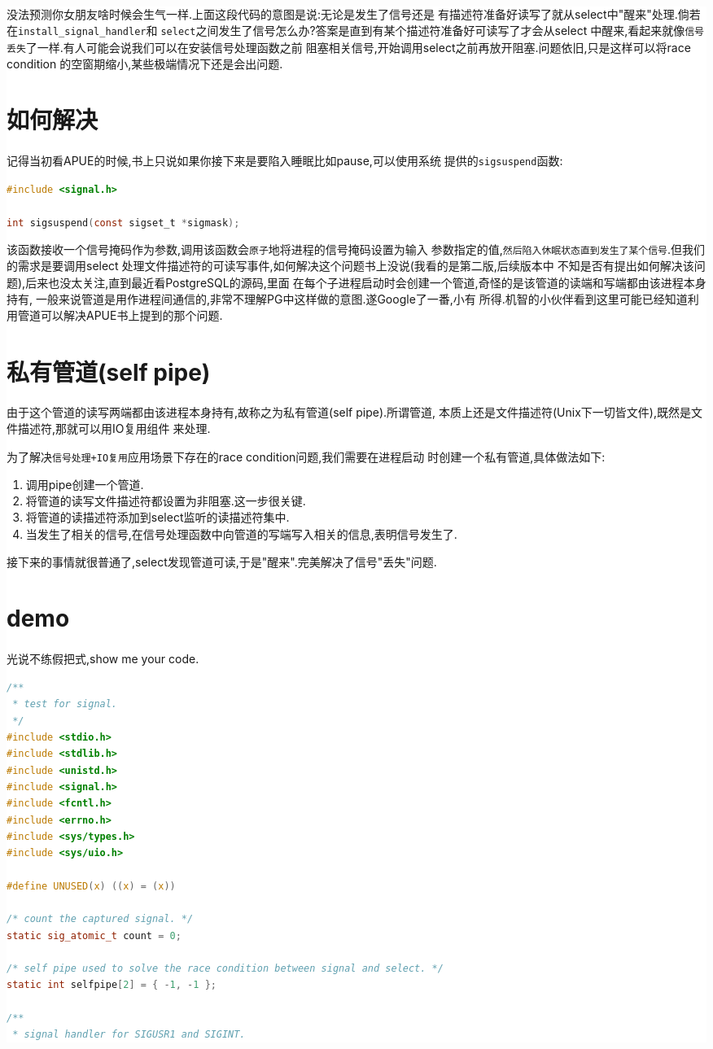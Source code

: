 没法预测你女朋友啥时候会生气一样.上面这段代码的意图是说:无论是发生了信号还是
有描述符准备好读写了就从select中"醒来"处理.倘若在`install_signal_handler`和
`select`之间发生了信号怎么办?答案是直到有某个描述符准备好可读写了才会从select
中醒来,看起来就像`信号丢失`了一样.有人可能会说我们可以在安装信号处理函数之前
阻塞相关信号,开始调用select之前再放开阻塞.问题依旧,只是这样可以将race condition
的空窗期缩小,某些极端情况下还是会出问题.

# 如何解决
记得当初看APUE的时候,书上只说如果你接下来是要陷入睡眠比如pause,可以使用系统
提供的`sigsuspend`函数:
```c
#include <signal.h>

int sigsuspend(const sigset_t *sigmask);
```
该函数接收一个信号掩码作为参数,调用该函数会`原子`地将进程的信号掩码设置为输入
参数指定的值,`然后陷入休眠状态直到发生了某个信号`.但我们的需求是要调用select
处理文件描述符的可读写事件,如何解决这个问题书上没说(我看的是第二版,后续版本中
不知是否有提出如何解决该问题),后来也没太关注,直到最近看PostgreSQL的源码,里面
在每个子进程启动时会创建一个管道,奇怪的是该管道的读端和写端都由该进程本身持有,
一般来说管道是用作进程间通信的,非常不理解PG中这样做的意图.遂Google了一番,小有
所得.机智的小伙伴看到这里可能已经知道利用管道可以解决APUE书上提到的那个问题.

# 私有管道(self pipe)
由于这个管道的读写两端都由该进程本身持有,故称之为私有管道(self pipe).所谓管道,
本质上还是文件描述符(Unix下一切皆文件),既然是文件描述符,那就可以用IO复用组件
来处理.

为了解决`信号处理+IO复用`应用场景下存在的race condition问题,我们需要在进程启动
时创建一个私有管道,具体做法如下:
1. 调用pipe创建一个管道.
2. 将管道的读写文件描述符都设置为非阻塞.这一步很关键.
3. 将管道的读描述符添加到select监听的读描述符集中.
4. 当发生了相关的信号,在信号处理函数中向管道的写端写入相关的信息,表明信号发生了.

接下来的事情就很普通了,select发现管道可读,于是"醒来".完美解决了信号"丢失"问题.

# demo
光说不练假把式,show me your code.
```c
/**
 * test for signal.
 */
#include <stdio.h>
#include <stdlib.h>
#include <unistd.h>
#include <signal.h>
#include <fcntl.h>
#include <errno.h>
#include <sys/types.h>
#include <sys/uio.h>

#define UNUSED(x) ((x) = (x))

/* count the captured signal. */
static sig_atomic_t count = 0;

/* self pipe used to solve the race condition between signal and select. */
static int selfpipe[2] = { -1, -1 };

/**
 * signal handler for SIGUSR1 and SIGINT.
```